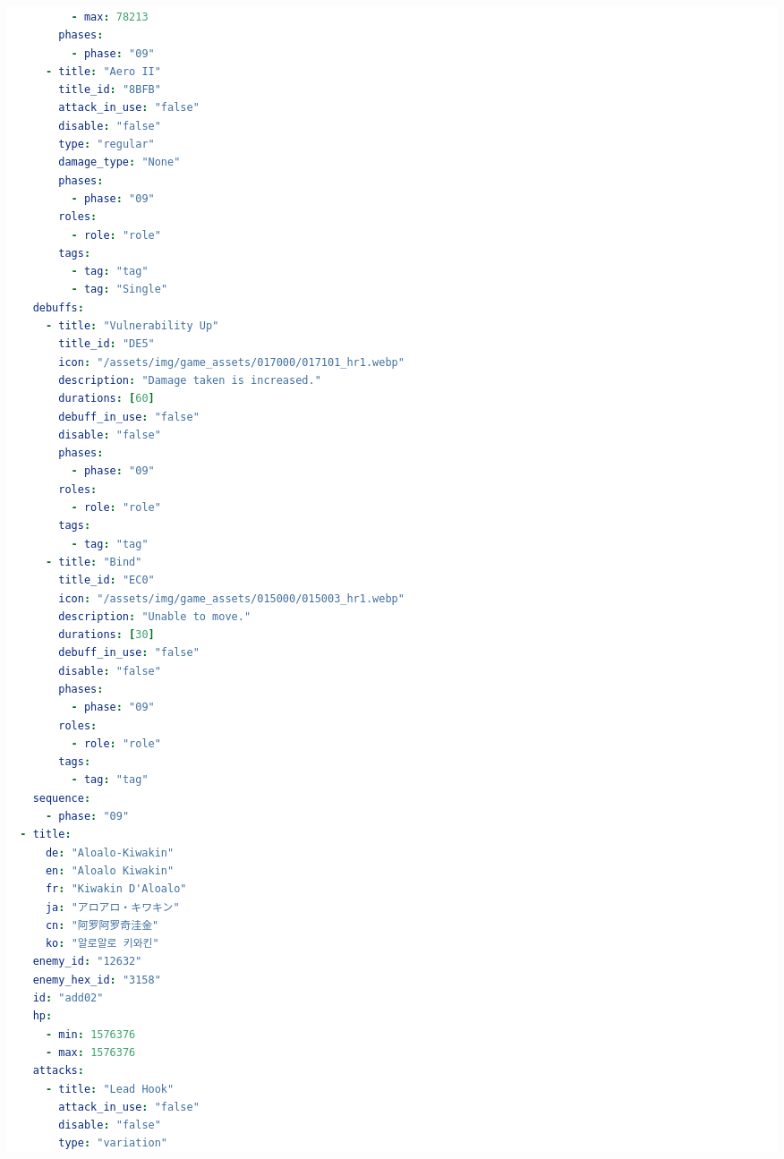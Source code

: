 ```yaml
          - max: 78213
        phases:
          - phase: "09"
      - title: "Aero II"
        title_id: "8BFB"
        attack_in_use: "false"
        disable: "false"
        type: "regular"
        damage_type: "None"
        phases:
          - phase: "09"
        roles:
          - role: "role"
        tags:
          - tag: "tag"
          - tag: "Single"
    debuffs:
      - title: "Vulnerability Up"
        title_id: "DE5"
        icon: "/assets/img/game_assets/017000/017101_hr1.webp"
        description: "Damage taken is increased."
        durations: [60]
        debuff_in_use: "false"
        disable: "false"
        phases:
          - phase: "09"
        roles:
          - role: "role"
        tags:
          - tag: "tag"
      - title: "Bind"
        title_id: "EC0"
        icon: "/assets/img/game_assets/015000/015003_hr1.webp"
        description: "Unable to move."
        durations: [30]
        debuff_in_use: "false"
        disable: "false"
        phases:
          - phase: "09"
        roles:
          - role: "role"
        tags:
          - tag: "tag"
    sequence:
      - phase: "09"
  - title:
      de: "Aloalo-Kiwakin"
      en: "Aloalo Kiwakin"
      fr: "Kiwakin D'Aloalo"
      ja: "アロアロ・キワキン"
      cn: "阿罗阿罗奇洼金"
      ko: "알로알로 키와킨"
    enemy_id: "12632"
    enemy_hex_id: "3158"
    id: "add02"
    hp:
      - min: 1576376
      - max: 1576376
    attacks:
      - title: "Lead Hook"
        attack_in_use: "false"
        disable: "false"
        type: "variation"
```